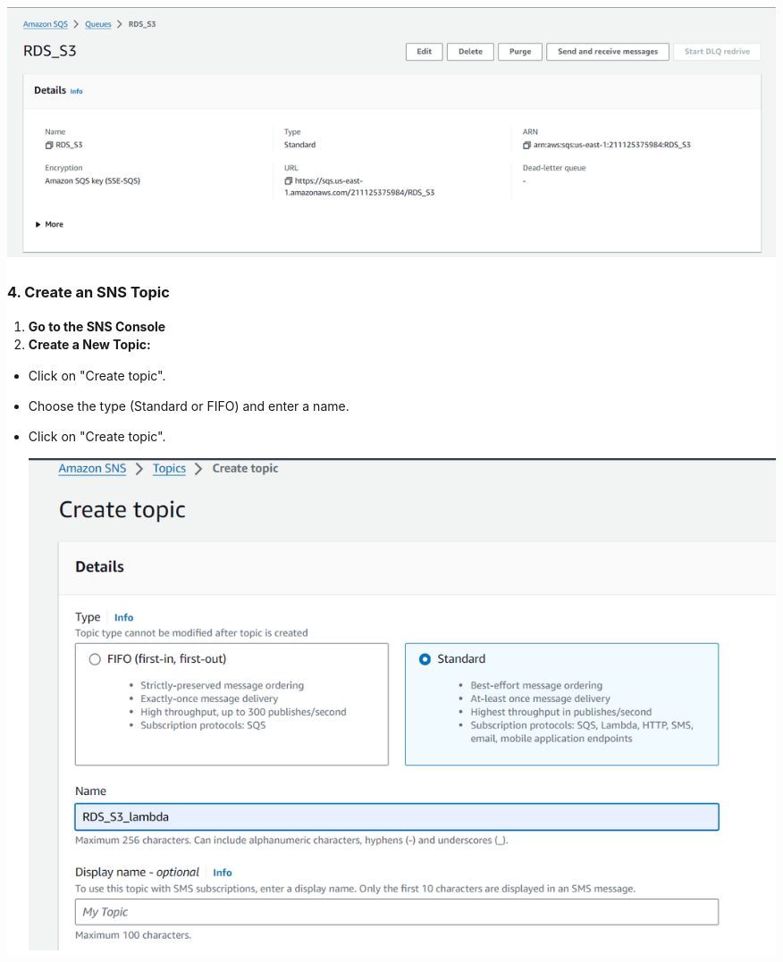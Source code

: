   ![preview](images/task14.png)

### 4. Create an SNS Topic
1. **Go to the SNS Console**
2. **Create a New Topic:**
* Click on "Create topic".
* Choose the type (Standard or FIFO) and enter a name.
* Click on "Create topic".
  
  ![preview](images/task15.png)